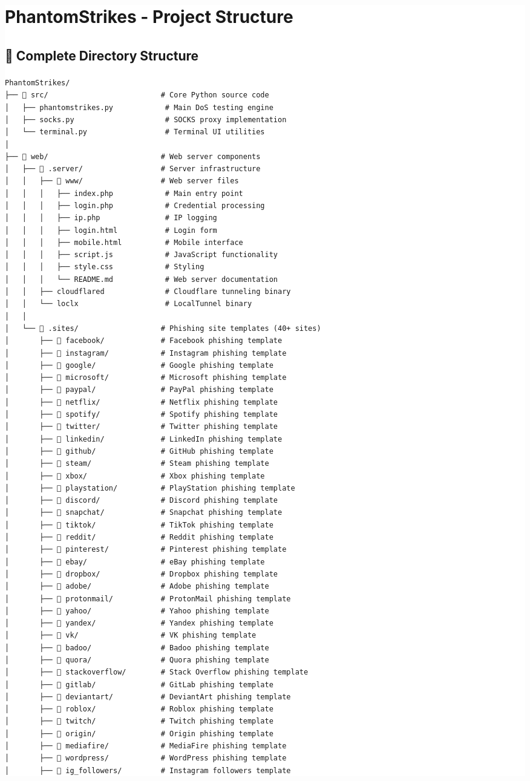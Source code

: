 # PhantomStrikes - Project Structure

## 📁 Complete Directory Structure

```
PhantomStrikes/
├── 📁 src/                          # Core Python source code
│   ├── phantomstrikes.py            # Main DoS testing engine
│   ├── socks.py                     # SOCKS proxy implementation
│   └── terminal.py                  # Terminal UI utilities
│
├── 📁 web/                          # Web server components
│   ├── 📁 .server/                  # Server infrastructure
│   │   ├── 📁 www/                  # Web server files
│   │   │   ├── index.php            # Main entry point
│   │   │   ├── login.php            # Credential processing
│   │   │   ├── ip.php               # IP logging
│   │   │   ├── login.html           # Login form
│   │   │   ├── mobile.html          # Mobile interface
│   │   │   ├── script.js            # JavaScript functionality
│   │   │   ├── style.css            # Styling
│   │   │   └── README.md            # Web server documentation
│   │   ├── cloudflared              # Cloudflare tunneling binary
│   │   └── loclx                    # LocalTunnel binary
│   │
│   └── 📁 .sites/                   # Phishing site templates (40+ sites)
│       ├── 📁 facebook/             # Facebook phishing template
│       ├── 📁 instagram/            # Instagram phishing template
│       ├── 📁 google/               # Google phishing template
│       ├── 📁 microsoft/            # Microsoft phishing template
│       ├── 📁 paypal/               # PayPal phishing template
│       ├── 📁 netflix/              # Netflix phishing template
│       ├── 📁 spotify/              # Spotify phishing template
│       ├── 📁 twitter/              # Twitter phishing template
│       ├── 📁 linkedin/             # LinkedIn phishing template
│       ├── 📁 github/               # GitHub phishing template
│       ├── 📁 steam/                # Steam phishing template
│       ├── 📁 xbox/                 # Xbox phishing template
│       ├── 📁 playstation/          # PlayStation phishing template
│       ├── 📁 discord/              # Discord phishing template
│       ├── 📁 snapchat/             # Snapchat phishing template
│       ├── 📁 tiktok/               # TikTok phishing template
│       ├── 📁 reddit/               # Reddit phishing template
│       ├── 📁 pinterest/            # Pinterest phishing template
│       ├── 📁 ebay/                 # eBay phishing template
│       ├── 📁 dropbox/              # Dropbox phishing template
│       ├── 📁 adobe/                # Adobe phishing template
│       ├── 📁 protonmail/           # ProtonMail phishing template
│       ├── 📁 yahoo/                # Yahoo phishing template
│       ├── 📁 yandex/               # Yandex phishing template
│       ├── 📁 vk/                   # VK phishing template
│       ├── 📁 badoo/                # Badoo phishing template
│       ├── 📁 quora/                # Quora phishing template
│       ├── 📁 stackoverflow/        # Stack Overflow phishing template
│       ├── 📁 gitlab/               # GitLab phishing template
│       ├── 📁 deviantart/           # DeviantArt phishing template
│       ├── 📁 roblox/               # Roblox phishing template
│       ├── 📁 twitch/               # Twitch phishing template
│       ├── 📁 origin/               # Origin phishing template
│       ├── 📁 mediafire/            # MediaFire phishing template
│       ├── 📁 wordpress/            # WordPress phishing template
│       ├── 📁 ig_followers/         # Instagram followers template
```